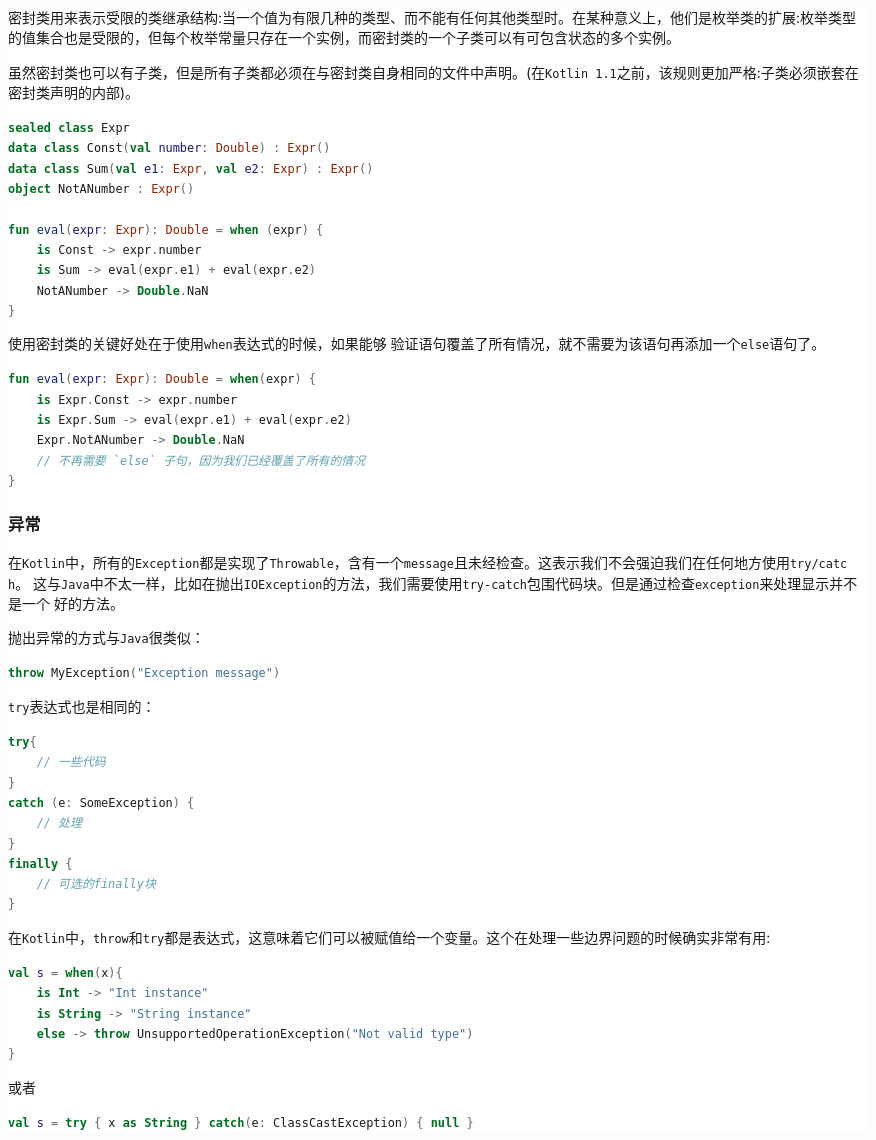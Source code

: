 ```java
```


密封类用来表示受限的类继承结构:当一个值为有限几种的类型、而不能有任何其他类型时。在某种意义上，他们是枚举类的扩展:枚举类型的值集合也是受限的，但每个枚举常量只存在一个实例，而密封类的一个子类可以有可包含状态的多个实例。

虽然密封类也可以有子类，但是所有子类都必须在与密封类自身相同的文件中声明。(在`Kotlin 1.1`之前，该规则更加严格:子类必须嵌套在密封类声明的内部)。

```kotlin
sealed class Expr
data class Const(val number: Double) : Expr()
data class Sum(val e1: Expr, val e2: Expr) : Expr()
object NotANumber : Expr()

fun eval(expr: Expr): Double = when (expr) {
    is Const -> expr.number
    is Sum -> eval(expr.e1) + eval(expr.e2)
    NotANumber -> Double.NaN
}
```

使用密封类的关键好处在于使用`when`表达式的时候，如果能够
验证语句覆盖了所有情况，就不需要为该语句再添加一个`else`语句了。

```kotlin
fun eval(expr: Expr): Double = when(expr) {
    is Expr.Const -> expr.number
    is Expr.Sum -> eval(expr.e1) + eval(expr.e2)
    Expr.NotANumber -> Double.NaN
    // 不再需要 `else` 子句，因为我们已经覆盖了所有的情况
}
```

### 异常    

在`Kotlin`中，所有的`Exception`都是实现了`Throwable`，含有一个`message`且未经检查。这表示我们不会强迫我们在任何地方使用`try/catch`。
这与`Java`中不太一样，比如在抛出`IOException`的方法，我们需要使用`try-catch`包围代码块。但是通过检查`exception`来处理显示并不是一个
好的方法。

抛出异常的方式与`Java`很类似：
```kotlin
throw MyException("Exception message")
```

`try`表达式也是相同的：
```kotlin
try{
    // 一些代码
}
catch (e: SomeException) {
    // 处理
}
finally {
    // 可选的finally块
}
```
在`Kotlin`中，`throw`和`try`都是表达式，这意味着它们可以被赋值给一个变量。这个在处理一些边界问题的时候确实非常有用:   
```kotlin
val s = when(x){
    is Int -> "Int instance"
    is String -> "String instance"
    else -> throw UnsupportedOperationException("Not valid type")
}
```
或者
```kotlin
val s = try { x as String } catch(e: ClassCastException) { null }
```

